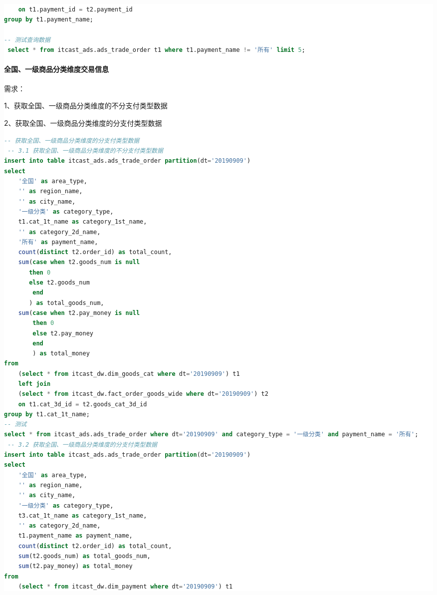 ```sql
    on t1.payment_id = t2.payment_id
group by t1.payment_name;

-- 测试查询数据
 select * from itcast_ads.ads_trade_order t1 where t1.payment_name != '所有' limit 5;

```



#### 全国、一级商品分类维度交易信息

需求：

1、获取全国、一级商品分类维度的不分支付类型数据

2、获取全国、一级商品分类维度的分支付类型数据



```sql
-- 获取全国、一级商品分类维度的分支付类型数据
 -- 3.1 获取全国、一级商品分类维度的不分支付类型数据
insert into table itcast_ads.ads_trade_order partition(dt='20190909')
select
    '全国' as area_type,
    '' as region_name,
    '' as city_name,
    '一级分类' as category_type,
    t1.cat_1t_name as category_1st_name,
    '' as category_2d_name,
    '所有' as payment_name,
    count(distinct t2.order_id) as total_count,
    sum(case when t2.goods_num is null
       then 0
       else t2.goods_num
        end
       ) as total_goods_num,
    sum(case when t2.pay_money is null
        then 0
        else t2.pay_money
        end
        ) as total_money
from
    (select * from itcast_dw.dim_goods_cat where dt='20190909') t1
    left join 
    (select * from itcast_dw.fact_order_goods_wide where dt='20190909') t2
    on t1.cat_3d_id = t2.goods_cat_3d_id
group by t1.cat_1t_name;
-- 测试
select * from itcast_ads.ads_trade_order where dt='20190909' and category_type = '一级分类' and payment_name = '所有';
 -- 3.2 获取全国、一级商品分类维度的分支付类型数据
insert into table itcast_ads.ads_trade_order partition(dt='20190909')
select
    '全国' as area_type,
    '' as region_name,
    '' as city_name,
    '一级分类' as category_type,
    t3.cat_1t_name as category_1st_name,
    '' as category_2d_name,
    t1.payment_name as payment_name,
    count(distinct t2.order_id) as total_count,
    sum(t2.goods_num) as total_goods_num,
    sum(t2.pay_money) as total_money
from
    (select * from itcast_dw.dim_payment where dt='20190909') t1
```